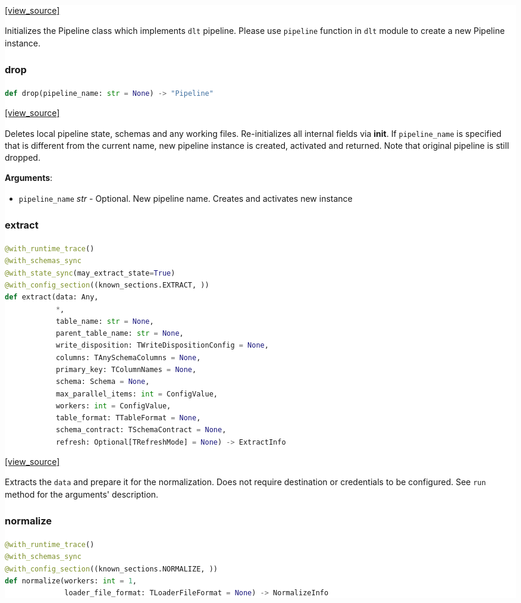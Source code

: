 [[view_source]](https://github.com/dlt-hub/dlt/blob/f0690715274590fc4cacf1165e3661aaa7af1c15/dlt/pipeline/pipeline.py#L322)

Initializes the Pipeline class which implements `dlt` pipeline. Please use `pipeline` function in `dlt` module to create a new Pipeline instance.

### drop

```python
def drop(pipeline_name: str = None) -> "Pipeline"
```

[[view_source]](https://github.com/dlt-hub/dlt/blob/f0690715274590fc4cacf1165e3661aaa7af1c15/dlt/pipeline/pipeline.py#L376)

Deletes local pipeline state, schemas and any working files. Re-initializes
all internal fields via __init__. If `pipeline_name` is specified that is
different from the current name, new pipeline instance is created, activated and returned.
Note that original pipeline is still dropped.

**Arguments**:

- `pipeline_name` _str_ - Optional. New pipeline name. Creates and activates new instance

### extract

```python
@with_runtime_trace()
@with_schemas_sync
@with_state_sync(may_extract_state=True)
@with_config_section((known_sections.EXTRACT, ))
def extract(data: Any,
            *,
            table_name: str = None,
            parent_table_name: str = None,
            write_disposition: TWriteDispositionConfig = None,
            columns: TAnySchemaColumns = None,
            primary_key: TColumnNames = None,
            schema: Schema = None,
            max_parallel_items: int = ConfigValue,
            workers: int = ConfigValue,
            table_format: TTableFormat = None,
            schema_contract: TSchemaContract = None,
            refresh: Optional[TRefreshMode] = None) -> ExtractInfo
```

[[view_source]](https://github.com/dlt-hub/dlt/blob/f0690715274590fc4cacf1165e3661aaa7af1c15/dlt/pipeline/pipeline.py#L428)

Extracts the `data` and prepare it for the normalization. Does not require destination or credentials to be configured. See `run` method for the arguments' description.

### normalize

```python
@with_runtime_trace()
@with_schemas_sync
@with_config_section((known_sections.NORMALIZE, ))
def normalize(workers: int = 1,
              loader_file_format: TLoaderFileFormat = None) -> NormalizeInfo
```
